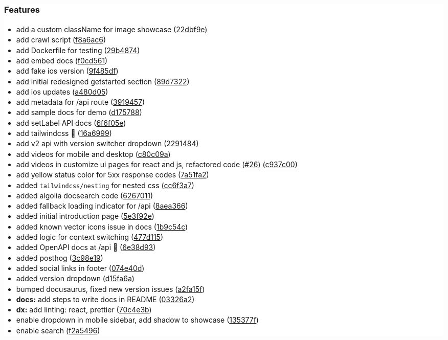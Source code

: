 
### Features

* add a custom className for image showcase ([22dbf9e](https://github.com/dyte-in/docs/commit/22dbf9eb11019d6a073a5cce281d4f6a80c72810))
* add crawl script ([f8a6ac6](https://github.com/dyte-in/docs/commit/f8a6ac6f3716da1b69e420053a72a990151a5696))
* add Dockerfile for testing ([29b4874](https://github.com/dyte-in/docs/commit/29b4874c4cc8fbdea691519bdea7f52fcf4981f8))
* add embed docs ([f0cd561](https://github.com/dyte-in/docs/commit/f0cd561e3deca228d7fbbe1863a483fe9543cc68))
* add fake ios version ([9f485df](https://github.com/dyte-in/docs/commit/9f485df237a5af0dfd98bb621ea19c2d9ab2e3bb))
* add initial redesigned getstarted section ([89d7322](https://github.com/dyte-in/docs/commit/89d7322886a9f019a63c0d2d743f85ccbf830879))
* add ios updates ([a480d05](https://github.com/dyte-in/docs/commit/a480d0590eff30b72a6195cbc8ece1e5b57698da))
* add metadata for /api route ([3919457](https://github.com/dyte-in/docs/commit/3919457c6b69b6648531db72dfce5211b1682af1))
* add sample docs for demo ([d175788](https://github.com/dyte-in/docs/commit/d17578871e461eab3ded68b4deb65fbc7f1d8195))
* add setLabel API docs ([6f6f05e](https://github.com/dyte-in/docs/commit/6f6f05ed6d44851e73f2cd8724c6fef0c935da87))
* add tailwindcss 🚀 ([16a6999](https://github.com/dyte-in/docs/commit/16a69997e89d5aa877ee5fa12445c6a8bb225514))
* add v2 api with version switcher dropdown ([2291484](https://github.com/dyte-in/docs/commit/229148476628dcbc84ff0c7f1258645760920a1b))
* add videos for mobile and desktop ([c80c09a](https://github.com/dyte-in/docs/commit/c80c09a9de1afc2d868d3483fcf102ffd539750f))
* add videos in customize ui pages for react and js, refactored code ([#26](https://github.com/dyte-in/docs/issues/26)) ([c937c00](https://github.com/dyte-in/docs/commit/c937c0067b95c6dca0dda28c01c7038d66bfa5e8))
* add yellow status color for 5xx response codes ([7a51fa2](https://github.com/dyte-in/docs/commit/7a51fa2b9577f624ddbccf071b2aeaaca197df4b))
* added `tailwindcss/nesting` for nested css ([cc6f3a7](https://github.com/dyte-in/docs/commit/cc6f3a79aab48a3bc944209016fa74e9172f769e))
* added algolia docsearch code ([6267011](https://github.com/dyte-in/docs/commit/6267011d26881098d29d242bce1c0fd3d0d766a5))
* added fallback loading indicator for /api ([8aea366](https://github.com/dyte-in/docs/commit/8aea366525c0dad77394c91edf794b9314046bcb))
* added initial introduction page ([5e3f92e](https://github.com/dyte-in/docs/commit/5e3f92eca4223113cef0fba435b4d2c1587d7bdf))
* added known vector icons issue in docs ([1b9c54c](https://github.com/dyte-in/docs/commit/1b9c54cea9703be982b231f870355ee3250fbf96))
* added logic for context switching ([477d115](https://github.com/dyte-in/docs/commit/477d115e5f0a6f5ea4cf436afd4188cbb53f905e))
* added OpenAPI docs at /api 🚀 ([6e38d93](https://github.com/dyte-in/docs/commit/6e38d93d3bf11b690c2102d560fc3fb125a58dc3))
* added posthog ([3c98e19](https://github.com/dyte-in/docs/commit/3c98e1987a806d8078772f9ba142d6e6bc67ea57))
* added social links in footer ([074e40d](https://github.com/dyte-in/docs/commit/074e40d210ca2a7548be4e6b5815ec2129aa90e6))
* added version dropdown ([d15fa6a](https://github.com/dyte-in/docs/commit/d15fa6a29a9384e433e69e123eaf1b9ac6daeced))
* bumped docusaurus, fixed new version issues ([a2fa15f](https://github.com/dyte-in/docs/commit/a2fa15f0b91bea2ca29204fcff1fcdda87fe83e9))
* **docs:** add steps to write docs in README ([03326a2](https://github.com/dyte-in/docs/commit/03326a2bc4846764fce51eb12e88b799724ad8b5))
* **dx:** add linting: react, prettier ([70c4e3b](https://github.com/dyte-in/docs/commit/70c4e3b6b5396411ac0ef85402f6958705a5d5d6))
* enable dropdown in mobile sidebar, add shadow to showcase ([135377f](https://github.com/dyte-in/docs/commit/135377f359c472209ec6957ec02bfb27c2258e56))
* enable search ([f2a5496](https://github.com/dyte-in/docs/commit/f2a549605e13cb53b1e66bc4f5b1d88cab45014c))